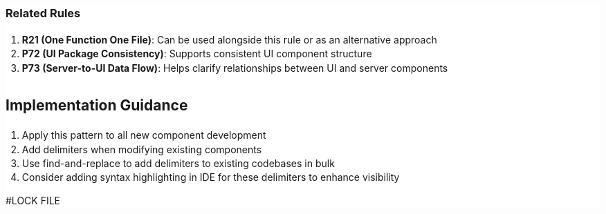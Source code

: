 ### Related Rules

1. **R21 (One Function One File)**: Can be used alongside this rule or as an alternative approach
2. **P72 (UI Package Consistency)**: Supports consistent UI component structure
3. **P73 (Server-to-UI Data Flow)**: Helps clarify relationships between UI and server components

## Implementation Guidance

1. Apply this pattern to all new component development
2. Add delimiters when modifying existing components
3. Use find-and-replace to add delimiters to existing codebases in bulk
4. Consider adding syntax highlighting in IDE for these delimiters to enhance visibility

#LOCK FILE